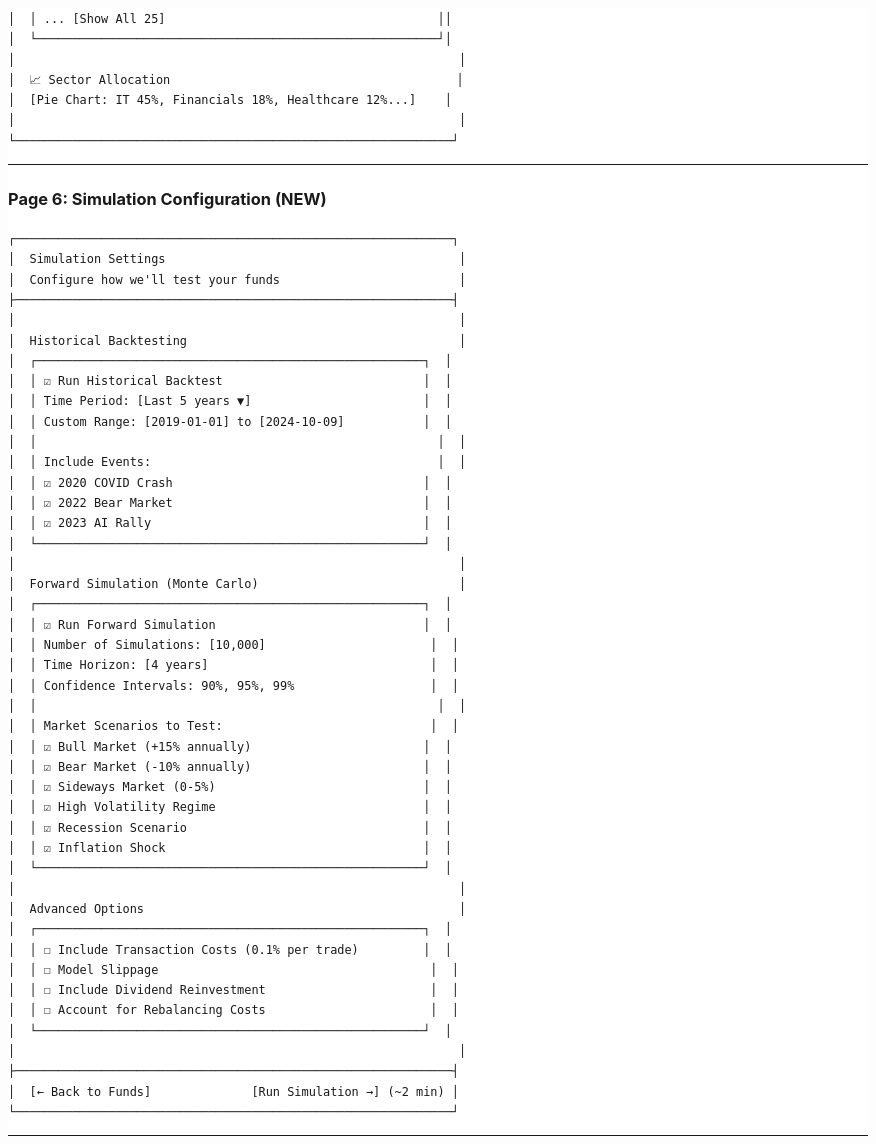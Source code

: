 ```
│  │ ... [Show All 25]                                      ││
│  └────────────────────────────────────────────────────────┘│
│                                                              │
│  📈 Sector Allocation                                        │
│  [Pie Chart: IT 45%, Financials 18%, Healthcare 12%...]    │
│                                                              │
└─────────────────────────────────────────────────────────────┘
```

---

### **Page 6: Simulation Configuration** (NEW)

```
┌─────────────────────────────────────────────────────────────┐
│  Simulation Settings                                         │
│  Configure how we'll test your funds                         │
├─────────────────────────────────────────────────────────────┤
│                                                              │
│  Historical Backtesting                                      │
│  ┌──────────────────────────────────────────────────────┐  │
│  │ ☑️ Run Historical Backtest                            │  │
│  │ Time Period: [Last 5 years ▼]                        │  │
│  │ Custom Range: [2019-01-01] to [2024-10-09]           │  │
│  │                                                        │  │
│  │ Include Events:                                        │  │
│  │ ☑️ 2020 COVID Crash                                   │  │
│  │ ☑️ 2022 Bear Market                                   │  │
│  │ ☑️ 2023 AI Rally                                      │  │
│  └──────────────────────────────────────────────────────┘  │
│                                                              │
│  Forward Simulation (Monte Carlo)                            │
│  ┌──────────────────────────────────────────────────────┐  │
│  │ ☑️ Run Forward Simulation                             │  │
│  │ Number of Simulations: [10,000]                       │  │
│  │ Time Horizon: [4 years]                               │  │
│  │ Confidence Intervals: 90%, 95%, 99%                   │  │
│  │                                                        │  │
│  │ Market Scenarios to Test:                             │  │
│  │ ☑️ Bull Market (+15% annually)                        │  │
│  │ ☑️ Bear Market (-10% annually)                        │  │
│  │ ☑️ Sideways Market (0-5%)                             │  │
│  │ ☑️ High Volatility Regime                             │  │
│  │ ☑️ Recession Scenario                                 │  │
│  │ ☑️ Inflation Shock                                    │  │
│  └──────────────────────────────────────────────────────┘  │
│                                                              │
│  Advanced Options                                            │
│  ┌──────────────────────────────────────────────────────┐  │
│  │ ☐ Include Transaction Costs (0.1% per trade)         │  │
│  │ ☐ Model Slippage                                      │  │
│  │ ☐ Include Dividend Reinvestment                       │  │
│  │ ☐ Account for Rebalancing Costs                       │  │
│  └──────────────────────────────────────────────────────┘  │
│                                                              │
├─────────────────────────────────────────────────────────────┤
│  [← Back to Funds]              [Run Simulation →] (~2 min) │
└─────────────────────────────────────────────────────────────┘
```

---